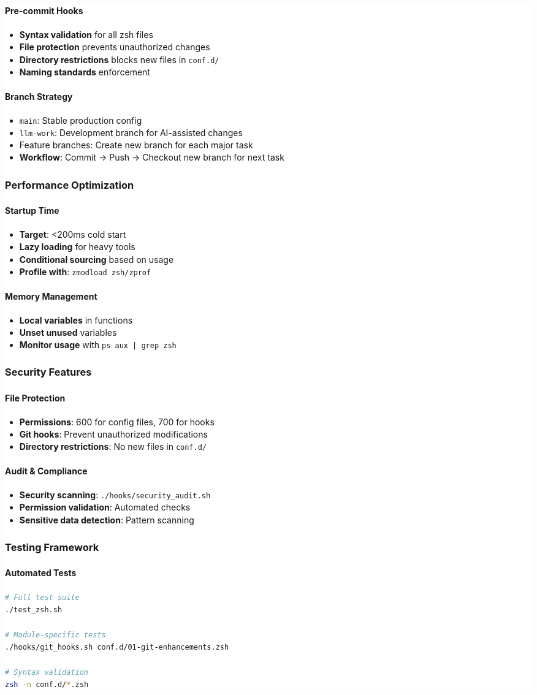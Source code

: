 #### Pre-commit Hooks

- **Syntax validation** for all zsh files
- **File protection** prevents unauthorized changes
- **Directory restrictions** blocks new files in `conf.d/`
- **Naming standards** enforcement

#### Branch Strategy

- `main`: Stable production config
- `llm-work`: Development branch for AI-assisted changes
- Feature branches: Create new branch for each major task
- **Workflow**: Commit → Push → Checkout new branch for next task

### Performance Optimization

#### Startup Time

- **Target**: <200ms cold start
- **Lazy loading** for heavy tools
- **Conditional sourcing** based on usage
- **Profile with**: `zmodload zsh/zprof`

#### Memory Management

- **Local variables** in functions
- **Unset unused** variables
- **Monitor usage** with `ps aux | grep zsh`

### Security Features

#### File Protection

- **Permissions**: 600 for config files, 700 for hooks
- **Git hooks**: Prevent unauthorized modifications
- **Directory restrictions**: No new files in `conf.d/`

#### Audit & Compliance

- **Security scanning**: `./hooks/security_audit.sh`
- **Permission validation**: Automated checks
- **Sensitive data detection**: Pattern scanning

### Testing Framework

#### Automated Tests

```bash
# Full test suite
./test_zsh.sh

# Module-specific tests
./hooks/git_hooks.sh conf.d/01-git-enhancements.zsh

# Syntax validation
zsh -n conf.d/*.zsh
```
